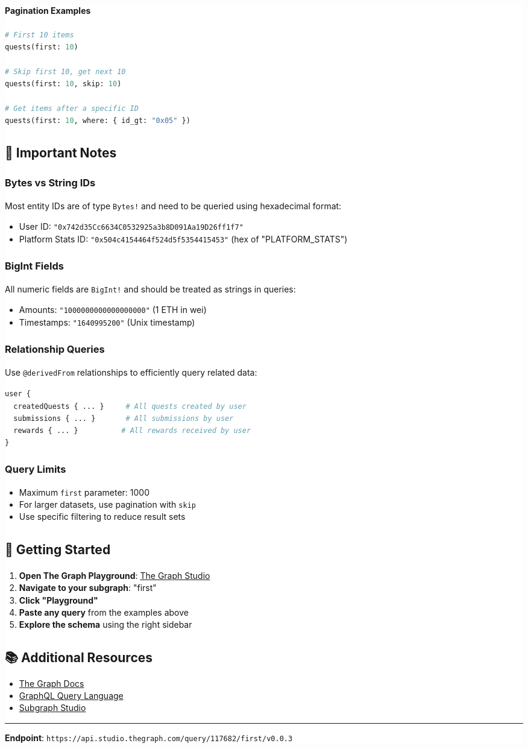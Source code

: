 #### Pagination Examples

```graphql
# First 10 items
quests(first: 10)

# Skip first 10, get next 10
quests(first: 10, skip: 10)

# Get items after a specific ID
quests(first: 10, where: { id_gt: "0x05" })
```

## 🔑 Important Notes

### Bytes vs String IDs

Most entity IDs are of type `Bytes!` and need to be queried using hexadecimal format:

- User ID: `"0x742d35Cc6634C0532925a3b8D091Aa19D26ff1f7"`
- Platform Stats ID: `"0x504c4154464f524d5f5354415453"` (hex of "PLATFORM_STATS")

### BigInt Fields

All numeric fields are `BigInt!` and should be treated as strings in queries:

- Amounts: `"1000000000000000000"` (1 ETH in wei)
- Timestamps: `"1640995200"` (Unix timestamp)

### Relationship Queries

Use `@derivedFrom` relationships to efficiently query related data:

```graphql
user {
  createdQuests { ... }     # All quests created by user
  submissions { ... }       # All submissions by user
  rewards { ... }          # All rewards received by user
}
```

### Query Limits

- Maximum `first` parameter: 1000
- For larger datasets, use pagination with `skip`
- Use specific filtering to reduce result sets

## 🚀 Getting Started

1. **Open The Graph Playground**: [The Graph Studio](https://thegraph.com/studio/)
2. **Navigate to your subgraph**: "first"
3. **Click "Playground"**
4. **Paste any query** from the examples above
5. **Explore the schema** using the right sidebar

## 📚 Additional Resources

- [The Graph Docs](https://thegraph.com/docs/)
- [GraphQL Query Language](https://graphql.org/learn/queries/)
- [Subgraph Studio](https://thegraph.com/studio/)

---

**Endpoint**: `https://api.studio.thegraph.com/query/117682/first/v0.0.3`
